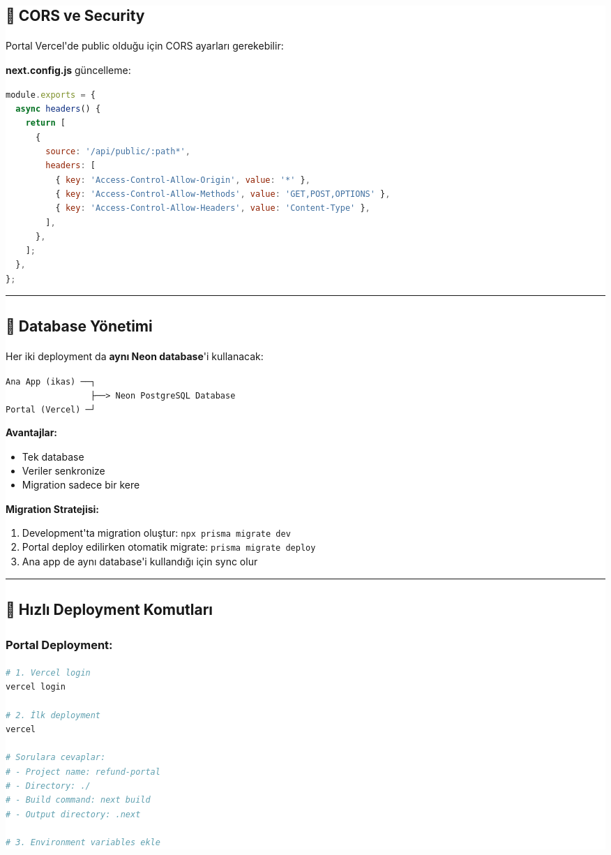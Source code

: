 
## 🔐 CORS ve Security

Portal Vercel'de public olduğu için CORS ayarları gerekebilir:

**next.config.js** güncelleme:

```javascript
module.exports = {
  async headers() {
    return [
      {
        source: '/api/public/:path*',
        headers: [
          { key: 'Access-Control-Allow-Origin', value: '*' },
          { key: 'Access-Control-Allow-Methods', value: 'GET,POST,OPTIONS' },
          { key: 'Access-Control-Allow-Headers', value: 'Content-Type' },
        ],
      },
    ];
  },
};
```

---

## 💾 Database Yönetimi

Her iki deployment da **aynı Neon database**'i kullanacak:

```
Ana App (ikas) ──┐
                 ├──> Neon PostgreSQL Database
Portal (Vercel) ─┘
```

**Avantajlar:**
- Tek database
- Veriler senkronize
- Migration sadece bir kere

**Migration Stratejisi:**
1. Development'ta migration oluştur: `npx prisma migrate dev`
2. Portal deploy edilirken otomatik migrate: `prisma migrate deploy`
3. Ana app de aynı database'i kullandığı için sync olur

---

## 🚀 Hızlı Deployment Komutları

### Portal Deployment:

```bash
# 1. Vercel login
vercel login

# 2. İlk deployment
vercel

# Sorulara cevaplar:
# - Project name: refund-portal
# - Directory: ./
# - Build command: next build
# - Output directory: .next

# 3. Environment variables ekle
```